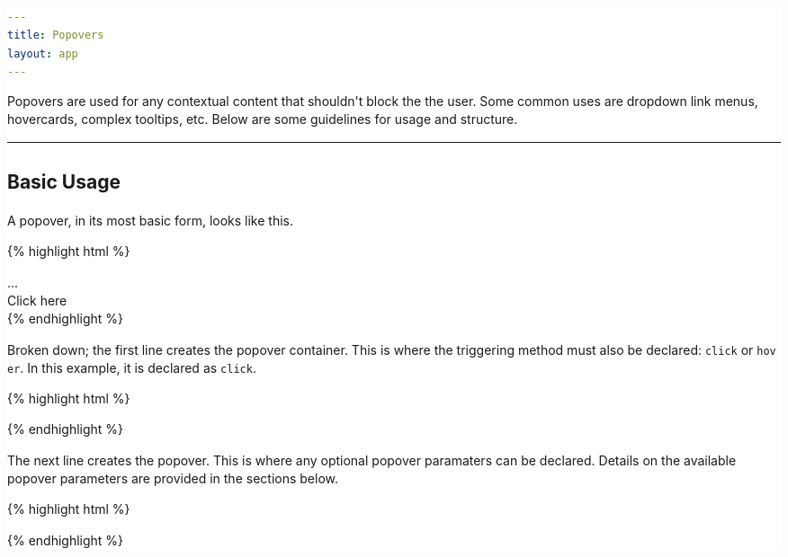 ```yaml
---
title: Popovers
layout: app
---
```

<div class="u-overflow-hidden">
<p class="bg-c-w100">
<p class="t-l">
	Popovers are used for any contextual content that shouldn't block the the user. Some common uses are dropdown link menus, hovercards, complex tooltips, etc. Below are some guidelines for usage and structure.
</p>
</p>

<hr />

<section class="Popover-position p-bottom-7">

<h2>Basic Usage</h2>
<p>
	A popover, in its most basic form, looks like this.
</p>

{% highlight html %}

<div class="Popover-container on-click">
	<div class="Popover">
		<div class="Popover__wrapper">
			<div class="p-2">...</div>
		</div>
	</div>
	<a class="js-toggle-popover">Click here</a>
</div>
{% endhighlight %}

<p>
	Broken down; the first line creates the popover container. This is where the triggering method must also be declared: <code>click</code> or <code>hover</code>. In this example, it is declared as <code>click</code>.
</p>

{% highlight html %}
<div class="Popover-container on-click">
{% endhighlight %}

<p>
	The next line creates the popover. This is where any optional popover paramaters can be declared. Details on the available popover parameters are provided in the sections below.
</p>

{% highlight html %}
<div class="Popover">
{% endhighlight %}
